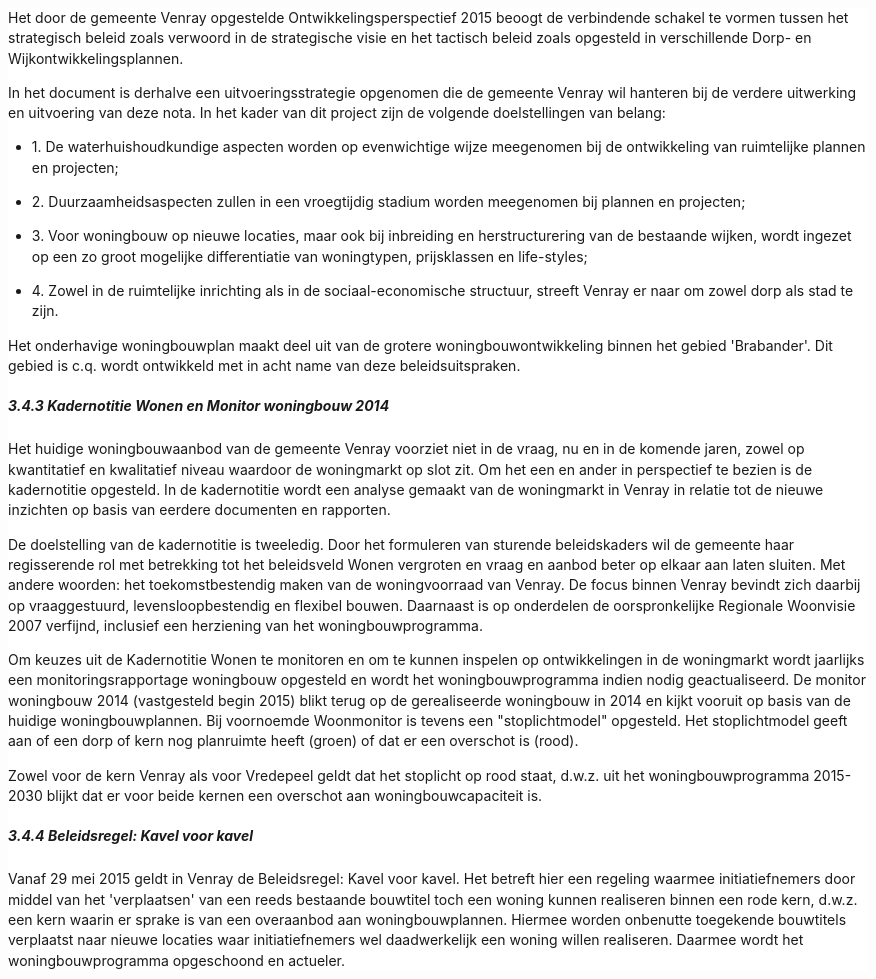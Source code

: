 Het door de gemeente Venray opgestelde Ontwikkelingsperspectief 2015 beoogt de verbindende schakel te vormen tussen het strategisch beleid zoals verwoord in de strategische visie en het tactisch beleid zoals opgesteld in verschillende Dorp\- en Wijkontwikkelingsplannen.

In het document is derhalve een uitvoeringsstrategie opgenomen die de gemeente Venray wil hanteren bij de verdere uitwerking en uitvoering van deze nota. In het kader van dit project zijn de volgende doelstellingen van belang:

* 1\. De waterhuishoudkundige aspecten worden op evenwichtige wijze meegenomen bij de ontwikkeling van ruimtelijke plannen en projecten;

* 2\. Duurzaamheidsaspecten zullen in een vroegtijdig stadium worden meegenomen bij plannen en projecten;

* 3\. Voor woningbouw op nieuwe locaties, maar ook bij inbreiding en herstructurering van de bestaande wijken, wordt ingezet op een zo groot mogelijke differentiatie van woningtypen, prijsklassen en life\-styles;

* 4\. Zowel in de ruimtelijke inrichting als in de sociaal\-economische structuur, streeft Venray er naar om zowel dorp als stad te zijn.

Het onderhavige woningbouwplan maakt deel uit van de grotere woningbouwontwikkeling binnen het gebied 'Brabander'. Dit gebied is c.q. wordt ontwikkeld met in acht name van deze beleidsuitspraken.

##### 3\.4\.3 Kadernotitie Wonen en Monitor woningbouw 2014

Het huidige woningbouwaanbod van de gemeente Venray voorziet niet in de vraag, nu en in de komende jaren, zowel op kwantitatief en kwalitatief niveau waardoor de woningmarkt op slot zit. Om het een en ander in perspectief te bezien is de kadernotitie opgesteld. In de kadernotitie wordt een analyse gemaakt van de woningmarkt in Venray in relatie tot de nieuwe inzichten op basis van eerdere documenten en rapporten.

De doelstelling van de kadernotitie is tweeledig. Door het formuleren van sturende beleidskaders wil de gemeente haar regisserende rol met betrekking tot het beleidsveld Wonen vergroten en vraag en aanbod beter op elkaar aan laten sluiten. Met andere woorden: het toekomstbestendig maken van de woningvoorraad van Venray. De focus binnen Venray bevindt zich daarbij op vraaggestuurd, levensloopbestendig en flexibel bouwen. Daarnaast is op onderdelen de oorspronkelijke Regionale Woonvisie 2007 verfijnd, inclusief een herziening van het woningbouwprogramma.

Om keuzes uit de Kadernotitie Wonen te monitoren en om te kunnen inspelen op ontwikkelingen in de woningmarkt wordt jaarlijks een monitoringsrapportage woningbouw opgesteld en wordt het woningbouwprogramma indien nodig geactualiseerd. De monitor woningbouw 2014 (vastgesteld begin 2015\) blikt terug op de gerealiseerde woningbouw in 2014 en kijkt vooruit op basis van de huidige woningbouwplannen. Bij voornoemde Woonmonitor is tevens een "stoplichtmodel" opgesteld. Het stoplichtmodel geeft aan of een dorp of kern nog planruimte heeft (groen) of dat er een overschot is (rood).

Zowel voor de kern Venray als voor Vredepeel geldt dat het stoplicht op rood staat, d.w.z. uit het woningbouwprogramma 2015\-2030 blijkt dat er voor beide kernen een overschot aan woningbouwcapaciteit is.

##### 3\.4\.4 Beleidsregel: Kavel voor kavel

Vanaf 29 mei 2015 geldt in Venray de Beleidsregel: Kavel voor kavel. Het betreft hier een regeling waarmee initiatiefnemers door middel van het 'verplaatsen' van een reeds bestaande bouwtitel toch een woning kunnen realiseren binnen een rode kern, d.w.z. een kern waarin er sprake is van een overaanbod aan woningbouwplannen. Hiermee worden onbenutte toegekende bouwtitels verplaatst naar nieuwe locaties waar initiatiefnemers wel daadwerkelijk een woning willen realiseren. Daarmee wordt het woningbouwprogramma opgeschoond en actueler.
